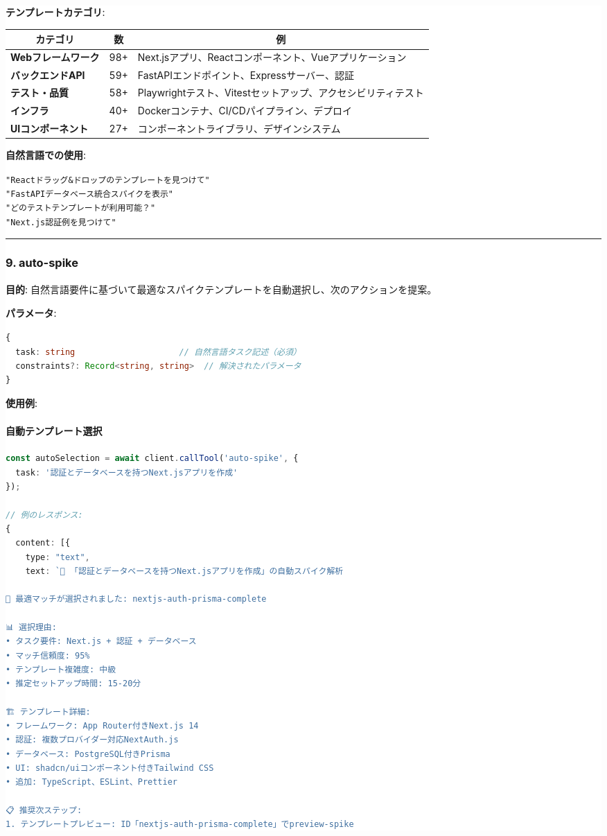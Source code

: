 **テンプレートカテゴリ**:

| カテゴリ | 数 | 例 |
|----------|----|----|
| **Webフレームワーク** | 98+ | Next.jsアプリ、Reactコンポーネント、Vueアプリケーション |
| **バックエンドAPI** | 59+ | FastAPIエンドポイント、Expressサーバー、認証 |
| **テスト・品質** | 58+ | Playwrightテスト、Vitestセットアップ、アクセシビリティテスト |
| **インフラ** | 40+ | Dockerコンテナ、CI/CDパイプライン、デプロイ |
| **UIコンポーネント** | 27+ | コンポーネントライブラリ、デザインシステム |

**自然言語での使用**:
```
"Reactドラッグ&ドロップのテンプレートを見つけて"
"FastAPIデータベース統合スパイクを表示"
"どのテストテンプレートが利用可能？"
"Next.js認証例を見つけて"
```

---

### 9. auto-spike

**目的**: 自然言語要件に基づいて最適なスパイクテンプレートを自動選択し、次のアクションを提案。

**パラメータ**:
```typescript
{
  task: string                     // 自然言語タスク記述（必須）
  constraints?: Record<string, string>  // 解決されたパラメータ
}
```

**使用例**:

#### 自動テンプレート選択
```typescript
const autoSelection = await client.callTool('auto-spike', {
  task: '認証とデータベースを持つNext.jsアプリを作成'
});

// 例のレスポンス:
{
  content: [{
    type: "text",
    text: `🤖 「認証とデータベースを持つNext.jsアプリを作成」の自動スパイク解析

🎯 最適マッチが選択されました: nextjs-auth-prisma-complete

📊 選択理由:
• タスク要件: Next.js + 認証 + データベース
• マッチ信頼度: 95%
• テンプレート複雑度: 中級
• 推定セットアップ時間: 15-20分

🏗️ テンプレート詳細:
• フレームワーク: App Router付きNext.js 14
• 認証: 複数プロバイダー対応NextAuth.js
• データベース: PostgreSQL付きPrisma
• UI: shadcn/uiコンポーネント付きTailwind CSS
• 追加: TypeScript、ESLint、Prettier

📋 推奨次ステップ:
1. テンプレートプレビュー: ID「nextjs-auth-prisma-complete」でpreview-spike
```